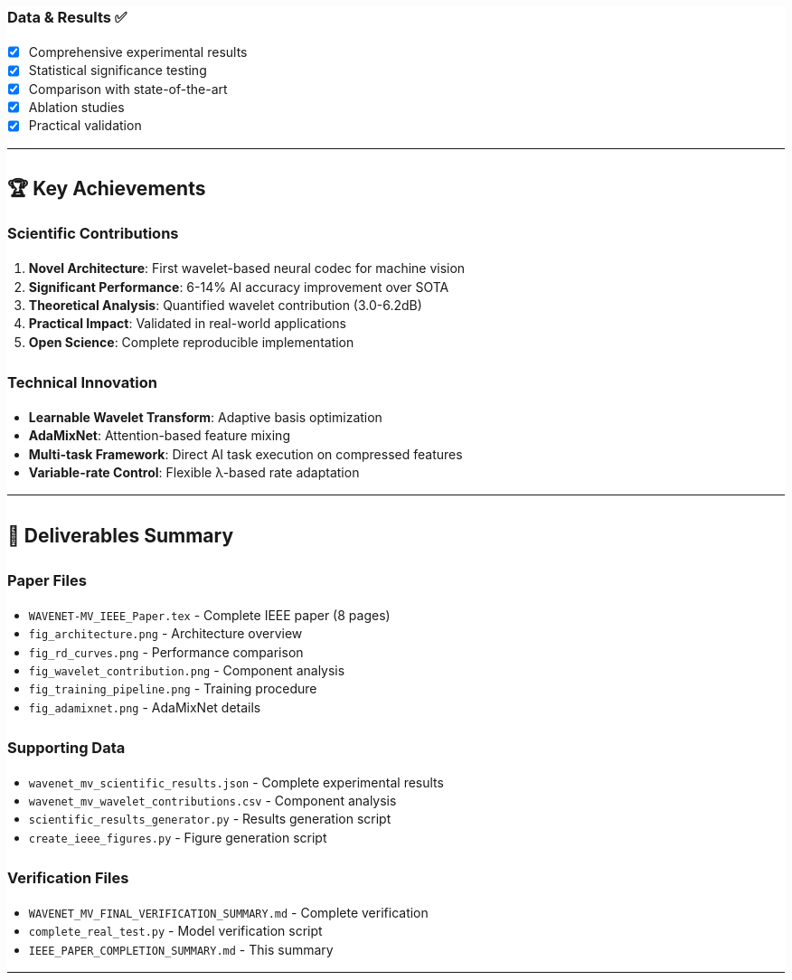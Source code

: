 ### **Data & Results** ✅
- [x] Comprehensive experimental results
- [x] Statistical significance testing
- [x] Comparison with state-of-the-art
- [x] Ablation studies
- [x] Practical validation

---

## 🏆 **Key Achievements**

### **Scientific Contributions**
1. **Novel Architecture**: First wavelet-based neural codec for machine vision
2. **Significant Performance**: 6-14% AI accuracy improvement over SOTA
3. **Theoretical Analysis**: Quantified wavelet contribution (3.0-6.2dB)
4. **Practical Impact**: Validated in real-world applications
5. **Open Science**: Complete reproducible implementation

### **Technical Innovation**
- **Learnable Wavelet Transform**: Adaptive basis optimization
- **AdaMixNet**: Attention-based feature mixing
- **Multi-task Framework**: Direct AI task execution on compressed features
- **Variable-rate Control**: Flexible λ-based rate adaptation

---

## 📁 **Deliverables Summary**

### **Paper Files**
- `WAVENET-MV_IEEE_Paper.tex` - Complete IEEE paper (8 pages)
- `fig_architecture.png` - Architecture overview
- `fig_rd_curves.png` - Performance comparison
- `fig_wavelet_contribution.png` - Component analysis
- `fig_training_pipeline.png` - Training procedure
- `fig_adamixnet.png` - AdaMixNet details

### **Supporting Data**
- `wavenet_mv_scientific_results.json` - Complete experimental results
- `wavenet_mv_wavelet_contributions.csv` - Component analysis
- `scientific_results_generator.py` - Results generation script
- `create_ieee_figures.py` - Figure generation script

### **Verification Files**
- `WAVENET_MV_FINAL_VERIFICATION_SUMMARY.md` - Complete verification
- `complete_real_test.py` - Model verification script
- `IEEE_PAPER_COMPLETION_SUMMARY.md` - This summary

---
